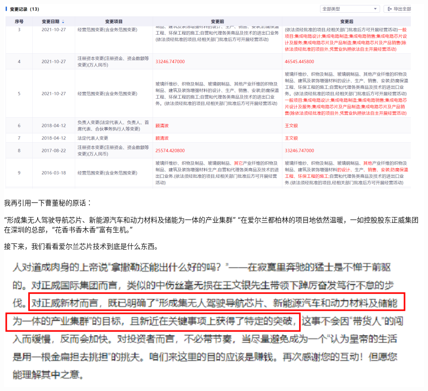 ![](/images/btnews/0501_0600/0518/a96ae01e-65df-4ec7-a13a-a0f2a40beb51.png)



我再引用一下曹董秘的原话：


“形成集无人驾驶导航芯片、新能源汽车和动力材料及储能为一体的产业集群”
“在爱尔兰都柏林的项目地依然温暖，一如控股股东正威集团在深圳的总部，“花香书香木香”富有生机。”


接下来，我们看看爱尔兰芯片技术到底是什么东西。

![](/images/btnews/0501_0600/0518/55774afe-609f-4ff7-be4c-c328e2f312c2.png)

